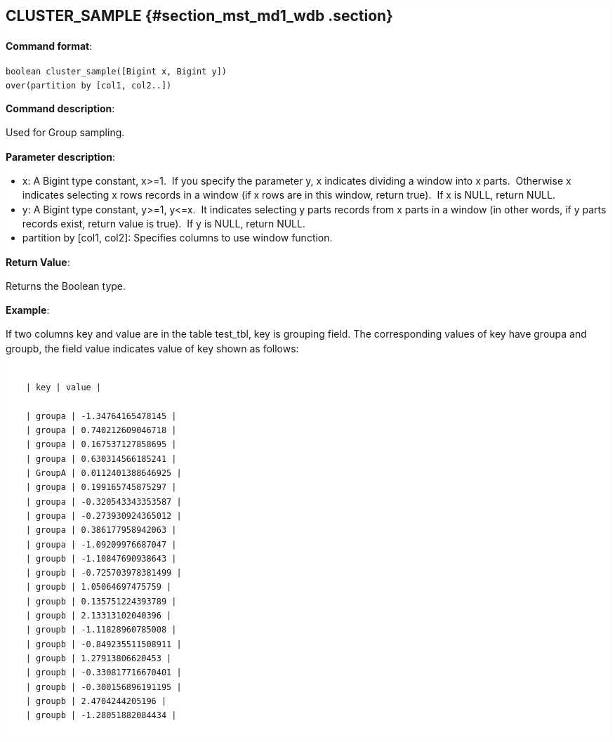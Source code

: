 ```
```

## CLUSTER\_SAMPLE {#section_mst_md1_wdb .section}

**Command format**:

```
boolean cluster_sample([Bigint x, Bigint y])
over(partition by [col1, col2..])
```

**Command description**:

Used for Group sampling.

**Parameter description**:

-   x: A Bigint type constant, x\>=1.  If you specify the parameter y, x indicates dividing a window into x parts.  Otherwise x indicates selecting x rows records in a window \(if x rows are in this window, return true\).  If x is NULL, return NULL.
-   y: A Bigint type constant, y\>=1, y<=x.  It indicates selecting y parts records from x parts in a window \(in other words, if y parts records exist, return value is true\).  If y is NULL, return NULL.
-   partition by \[col1, col2\]: Specifies columns to use window function.

**Return Value**:

Returns the Boolean type.

**Example**:

If two columns key and value are in the table test\_tbl, key is grouping field. The corresponding values of key have groupa and groupb, the field value indicates value of key shown as follows:

```

    | key | value |
    
    | groupa | -1.34764165478145 |
    | groupa | 0.740212609046718 |
    | groupa | 0.167537127858695 |
    | groupa | 0.630314566185241 |
    | GroupA | 0.0112401388646925 |
    | groupa | 0.199165745875297 |
    | groupa | -0.320543343353587 |
    | groupa | -0.273930924365012 |
    | groupa | 0.386177958942063 |
    | groupa | -1.09209976687047 |
    | groupb | -1.10847690938643 |
    | groupb | -0.725703978381499 |
    | groupb | 1.05064697475759 |
    | groupb | 0.135751224393789 |
    | groupb | 2.13313102040396 |
    | groupb | -1.11828960785008 |
    | groupb | -0.849235511508911 |
    | groupb | 1.27913806620453 |
    | groupb | -0.330817716670401 |
    | groupb | -0.300156896191195 |
    | groupb | 2.4704244205196 |
    | groupb | -1.28051882084434 |
    
```
